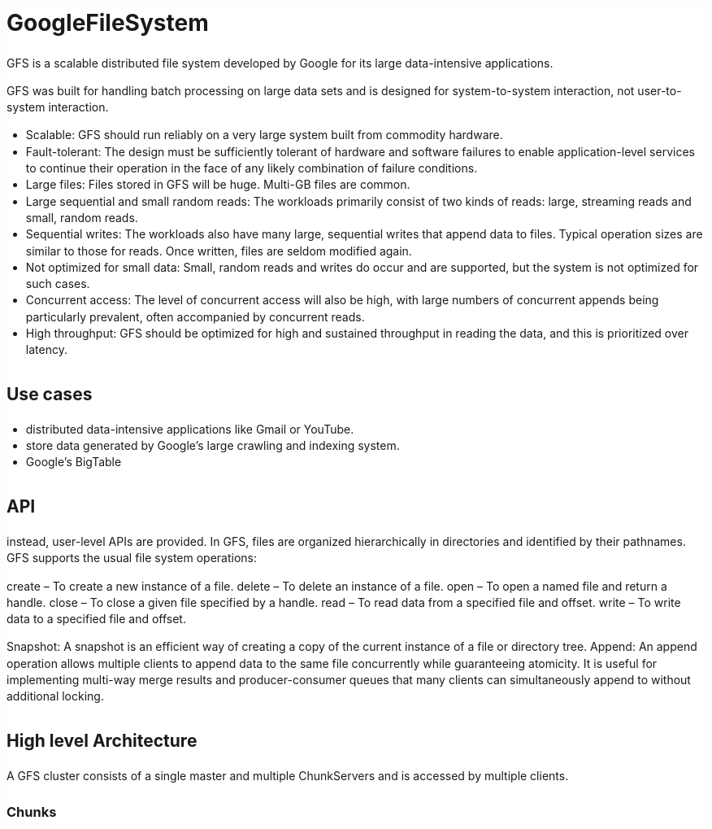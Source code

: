 # GoogleFileSystem

GFS is a scalable distributed file system developed by Google for its large data-intensive applications.

GFS was built for handling batch processing on large data sets and is designed for system-to-system interaction, not user-to-system interaction.

* Scalable: GFS should run reliably on a very large system built from commodity hardware.
* Fault-tolerant: The design must be sufficiently tolerant of hardware and software failures to enable application-level services to continue their operation in the face of any likely combination of failure conditions.
* Large files: Files stored in GFS will be huge. Multi-GB files are common.
* Large sequential and small random reads: The workloads primarily consist of two kinds of reads: large, streaming reads and small, random reads.
* Sequential writes: The workloads also have many large, sequential writes that append data to files. Typical operation sizes are similar to those for reads. Once written, files are seldom modified again.
* Not optimized for small data: Small, random reads and writes do occur and are supported, but the system is not optimized for such cases.
* Concurrent access: The level of concurrent access will also be high, with large numbers of concurrent appends being particularly prevalent, often accompanied by concurrent reads.
* High throughput: GFS should be optimized for high and sustained throughput in reading the data, and this is prioritized over latency.

## Use cases

* distributed data-intensive applications like Gmail or YouTube.
* store data generated by Google’s large crawling and indexing system.
* Google’s BigTable

## API

instead, user-level APIs are provided. In GFS, files are organized hierarchically in directories and identified by their pathnames. GFS supports the usual file system operations:

create – To create a new instance of a file. delete – To delete an instance of a file. open – To open a named file and return a handle. close – To close a given file specified by a handle. read – To read data from a specified file and offset. write – To write data to a specified file and offset.

Snapshot: A snapshot is an efficient way of creating a copy of the current instance of a file or directory tree. Append: An append operation allows multiple clients to append data to the same file concurrently while guaranteeing atomicity. It is useful for implementing multi-way merge results and producer-consumer queues that many clients can simultaneously append to without additional locking.

## High level Architecture

A GFS cluster consists of a single master and multiple ChunkServers and is accessed by multiple clients.

### Chunks
